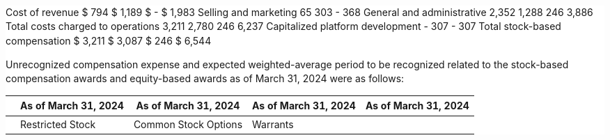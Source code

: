 </tr>
<tr>
<td>Cost of revenue</td>
<td>$ 794</td>
<td>$ 1,189</td>
<td>$ -</td>
<td>$ 1,983</td>
</tr>
<tr>
<td>Selling and marketing</td>
<td>65</td>
<td>303</td>
<td>-</td>
<td>368</td>
</tr>
<tr>
<td>General and administrative</td>
<td>2,352</td>
<td>1,288</td>
<td>246</td>
<td>3,886</td>
</tr>
<tr>
<td>Total costs charged to operations</td>
<td>3,211</td>
<td>2,780</td>
<td>246</td>
<td>6,237</td>
</tr>
<tr>
<td>Capitalized platform development</td>
<td>-</td>
<td>307</td>
<td>-</td>
<td>307</td>
</tr>
<tr>
<td>Total stock-based compensation</td>
<td>$ 3,211</td>
<td>$ 3,087</td>
<td>$ 246</td>
<td>$ 6,544</td>
</tr>
</tbody>
</table>
<p>Unrecognized compensation expense and expected weighted-average period to be recognized related to the stock-based compensation awards and equity-based awards as of March 31, 2024 were as follows:</p>
<table>
<thead>
<tr>
<th></th>
<th>As of March 31, 2024</th>
<th>As of March 31, 2024</th>
<th>As of March 31, 2024</th>
<th>As of March 31, 2024</th>
</tr>
</thead>
<tbody>
<tr>
<td></td>
<td>Restricted Stock</td>
<td>Common Stock Options</td>
<td>Warrants</td>